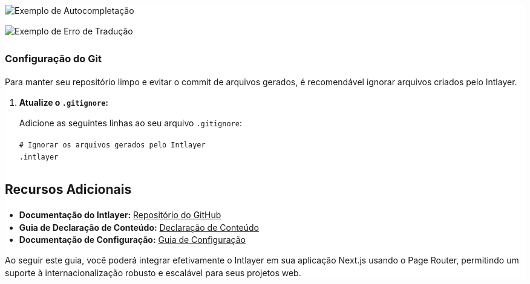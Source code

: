    ![Exemplo de Autocompletação](https://github.com/aymericzip/intlayer/blob/main/docs/assets/autocompletion.png)

   ![Exemplo de Erro de Tradução](https://github.com/aymericzip/intlayer/blob/main/docs/assets/translation_error.png)

### Configuração do Git

Para manter seu repositório limpo e evitar o commit de arquivos gerados, é recomendável ignorar arquivos criados pelo Intlayer.

1. **Atualize o `.gitignore`:**

   Adicione as seguintes linhas ao seu arquivo `.gitignore`:

   ```gitignore
   # Ignorar os arquivos gerados pelo Intlayer
   .intlayer
   ```

## Recursos Adicionais

- **Documentação do Intlayer:** [Repositório do GitHub](https://github.com/aymericzip/intlayer)
- **Guia de Declaração de Conteúdo:** [Declaração de Conteúdo](https://github.com/aymericzip/intlayer/blob/main/docs/pt/content_declaration/get_started.md)
- **Documentação de Configuração:** [Guia de Configuração](https://github.com/aymericzip/intlayer/blob/main/docs/pt/configuration.md)

Ao seguir este guia, você poderá integrar efetivamente o Intlayer em sua aplicação Next.js usando o Page Router, permitindo um suporte à internacionalização robusto e escalável para seus projetos web.

